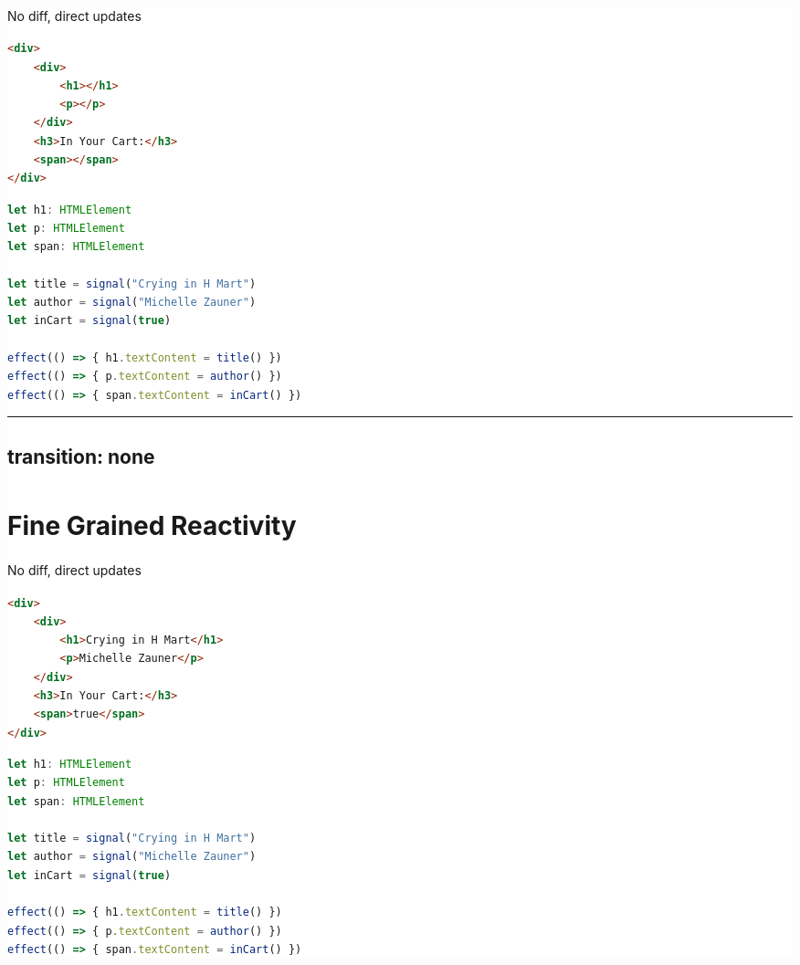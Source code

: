 No diff, direct updates

```html {3,4,7}
<div>
    <div>
        <h1></h1>
        <p></p>
    </div>
    <h3>In Your Cart:</h3> 
    <span></span>
</div>
```


```ts {9-11}
let h1: HTMLElement
let p: HTMLElement
let span: HTMLElement

let title = signal("Crying in H Mart")
let author = signal("Michelle Zauner")
let inCart = signal(true)

effect(() => { h1.textContent = title() })
effect(() => { p.textContent = author() })
effect(() => { span.textContent = inCart() })
```

---
transition: none
---

# Fine Grained Reactivity

No diff, direct updates

```html {3,4,7}
<div>
    <div>
        <h1>Crying in H Mart</h1>
        <p>Michelle Zauner</p>
    </div>
    <h3>In Your Cart:</h3> 
    <span>true</span>
</div>
```


```ts {9-11}
let h1: HTMLElement
let p: HTMLElement
let span: HTMLElement

let title = signal("Crying in H Mart")
let author = signal("Michelle Zauner")
let inCart = signal(true)

effect(() => { h1.textContent = title() })
effect(() => { p.textContent = author() })
effect(() => { span.textContent = inCart() })
```
